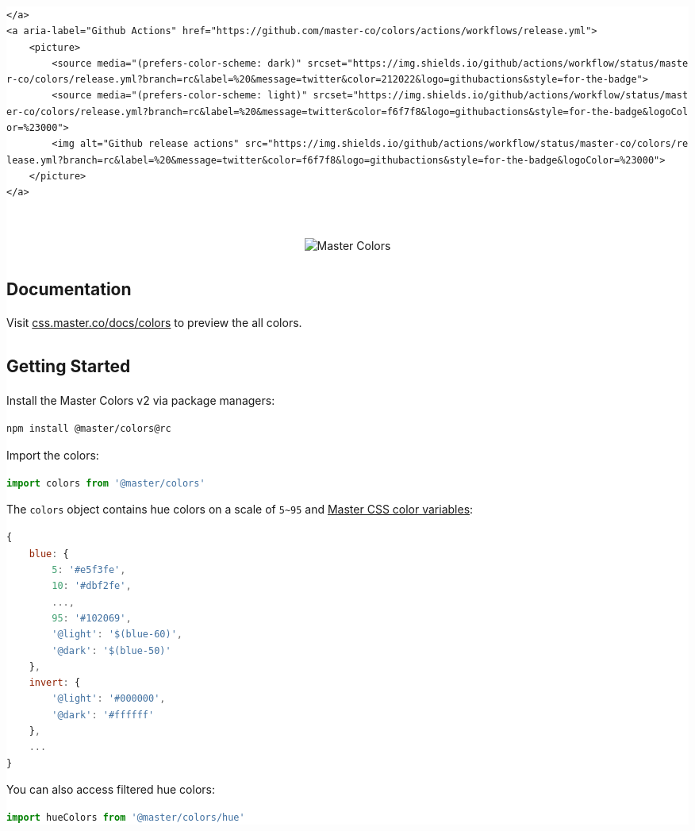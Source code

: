     </a>
    <a aria-label="Github Actions" href="https://github.com/master-co/colors/actions/workflows/release.yml">
        <picture>
            <source media="(prefers-color-scheme: dark)" srcset="https://img.shields.io/github/actions/workflow/status/master-co/colors/release.yml?branch=rc&label=%20&message=twitter&color=212022&logo=githubactions&style=for-the-badge">
            <source media="(prefers-color-scheme: light)" srcset="https://img.shields.io/github/actions/workflow/status/master-co/colors/release.yml?branch=rc&label=%20&message=twitter&color=f6f7f8&logo=githubactions&style=for-the-badge&logoColor=%23000">
            <img alt="Github release actions" src="https://img.shields.io/github/actions/workflow/status/master-co/colors/release.yml?branch=rc&label=%20&message=twitter&color=f6f7f8&logo=githubactions&style=for-the-badge&logoColor=%23000">
        </picture>
    </a>
</p>

<br>

<p align="center">
    <picture>            
        <source media="(prefers-color-scheme: dark)" srcset="https://github.com/master-co/colors/assets/33840671/7b3fc175-97d3-41bd-9d2f-a45e6ca46014">
        <source media="(prefers-color-scheme: light)" srcset="https://github.com/master-co/colors/assets/33840671/0100ad1f-133c-4901-b70e-f4879fcf920f">
        <img alt="Master Colors" src="https://github.com/master-co/colors/assets/33840671/0100ad1f-133c-4901-b70e-f4879fcf920f" width="100%">
    </picture>
</p>

</div>

## Documentation
Visit [css.master.co/docs/colors](https://css.master.co/docs/colors) to preview the all colors.

## Getting Started
Install the Master Colors v2 via package managers:
```bash
npm install @master/colors@rc
```
Import the colors:
```js
import colors from '@master/colors'
```
The `colors` object contains hue colors on a scale of `5~95` and [Master CSS color variables](https://rc.css.master.co/docs/colors#add-colors-by-theme):
```js
{
    blue: {
        5: '#e5f3fe',
        10: '#dbf2fe',
        ...,
        95: '#102069',
        '@light': '$(blue-60)',
        '@dark': '$(blue-50)'
    },
    invert: {
        '@light': '#000000',
        '@dark': '#ffffff'
    },
    ...
}
```
You can also access filtered hue colors:
```js
import hueColors from '@master/colors/hue'
```